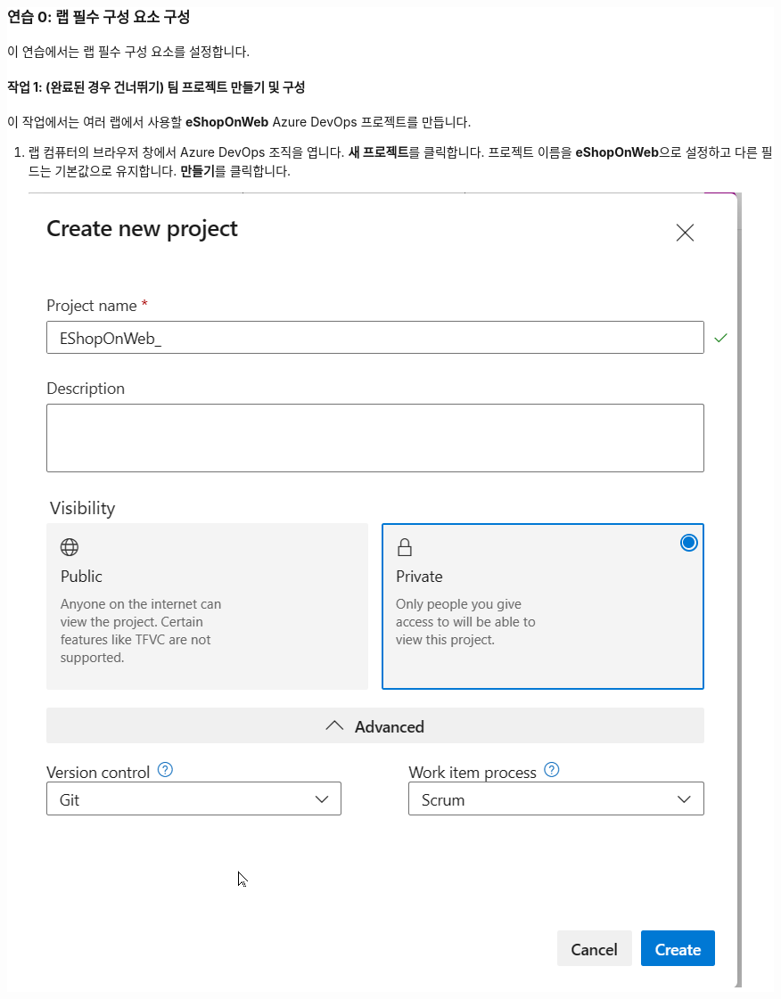 ### 연습 0: 랩 필수 구성 요소 구성

이 연습에서는 랩 필수 구성 요소를 설정합니다.

#### 작업 1: (완료된 경우 건너뛰기) 팀 프로젝트 만들기 및 구성

이 작업에서는 여러 랩에서 사용할 **eShopOnWeb** Azure DevOps 프로젝트를 만듭니다.

1. 랩 컴퓨터의 브라우저 창에서 Azure DevOps 조직을 엽니다. **새 프로젝트**를 클릭합니다. 프로젝트 이름을 **eShopOnWeb**으로 설정하고 다른 필드는 기본값으로 유지합니다. **만들기**를 클릭합니다.

    ![새 프로젝트 만들기 패널의 스크린샷.](images/create-project.png)
